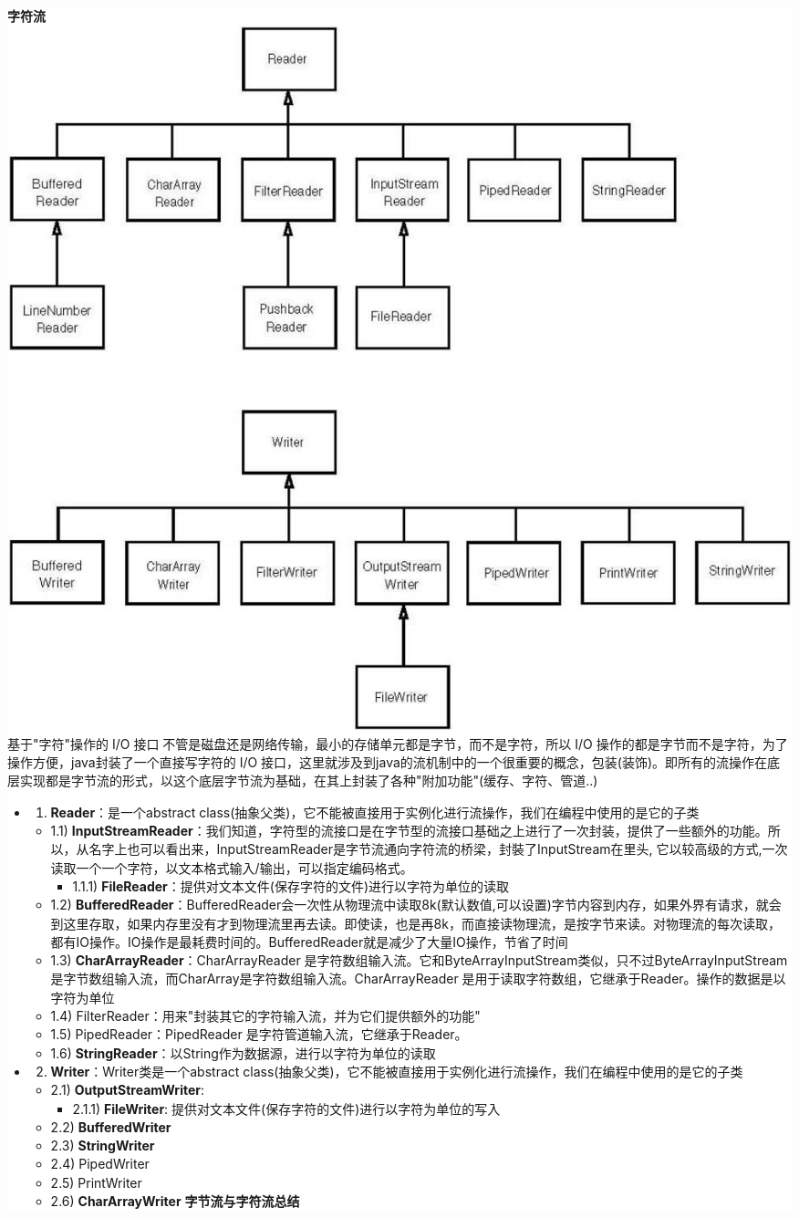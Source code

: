 **字符流**
![](./_image/2019-03-13-16-05-10.jpg)
基于"字符"操作的 I/O 接口
不管是磁盘还是网络传输，最小的存储单元都是字节，而不是字符，所以 I/O 操作的都是字节而不是字符，为了操作方便，java封装了一个直接写字符的 I/O 接口，这里就涉及到java的流机制中的一个很重要的概念，包装(装饰)。即所有的流操作在底层实现都是字节流的形式，以这个底层字节流为基础，在其上封装了各种"附加功能"(缓存、字符、管道..)
- 1) **Reader**：是一个abstract class(抽象父类)，它不能被直接用于实例化进行流操作，我们在编程中使用的是它的子类
    - 1.1) **InputStreamReader**：我们知道，字符型的流接口是在字节型的流接口基础之上进行了一次封装，提供了一些额外的功能。所以，从名字上也可以看出来，InputStreamReader是字节流通向字符流的桥梁，封裝了InputStream在里头, 它以较高级的方式,一次读取一个一个字符，以文本格式输入/输出，可以指定编码格式。
        - 1.1.1) **FileReader**：提供对文本文件(保存字符的文件)进行以字符为单位的读取
    - 1.2) **BufferedReader**：BufferedReader会一次性从物理流中读取8k(默认数值,可以设置)字节内容到内存，如果外界有请求，就会到这里存取，如果内存里没有才到物理流里再去读。即使读，也是再8k，而直接读物理流，是按字节来读。对物理流的每次读取，都有IO操作。IO操作是最耗费时间的。BufferedReader就是减少了大量IO操作，节省了时间
    - 1.3) **CharArrayReader**：CharArrayReader 是字符数组输入流。它和ByteArrayInputStream类似，只不过ByteArrayInputStream是字节数组输入流，而CharArray是字符数组输入流。CharArrayReader 是用于读取字符数组，它继承于Reader。操作的数据是以字符为单位
    - 1.4) FilterReader：用来"封装其它的字符输入流，并为它们提供额外的功能"
    - 1.5) PipedReader：PipedReader 是字符管道输入流，它继承于Reader。
    - 1.6) **StringReader**：以String作为数据源，进行以字符为单位的读取
- 2) **Writer**：Writer类是一个abstract class(抽象父类)，它不能被直接用于实例化进行流操作，我们在编程中使用的是它的子类
    - 2.1) **OutputStreamWriter**:
        - 2.1.1) **FileWriter**: 提供对文本文件(保存字符的文件)进行以字符为单位的写入
    - 2.2) **BufferedWriter**
    - 2.3) **StringWriter**
    - 2.4) PipedWriter
    - 2.5) PrintWriter 
    - 2.6) **CharArrayWriter**
**字节流与字符流总结**